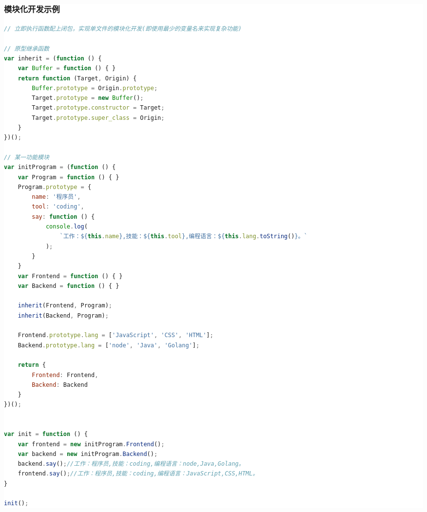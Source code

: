 ### 模块化开发示例

```javascript
// 立即执行函数配上闭包，实现单文件的模块化开发(即使用最少的变量名来实现复杂功能)

// 原型继承函数
var inherit = (function () {
    var Buffer = function () { }
    return function (Target, Origin) {
        Buffer.prototype = Origin.prototype;
        Target.prototype = new Buffer();
        Target.prototype.constructor = Target;
        Target.prototype.super_class = Origin;
    }
})();

// 某一功能模块
var initProgram = (function () {
    var Program = function () { }
    Program.prototype = {
        name: '程序员',
        tool: 'coding',
        say: function () {
            console.log(
                `工作：${this.name},技能：${this.tool},编程语言：${this.lang.toString()}。`
            );
        }
    }
    var Frontend = function () { }
    var Backend = function () { }

    inherit(Frontend, Program);
    inherit(Backend, Program);

    Frontend.prototype.lang = ['JavaScript', 'CSS', 'HTML'];
    Backend.prototype.lang = ['node', 'Java', 'Golang'];

    return {
        Frontend: Frontend,
        Backend: Backend
    }
})();


var init = function () {
    var frontend = new initProgram.Frontend();
    var backend = new initProgram.Backend();
    backend.say();//工作：程序员,技能：coding,编程语言：node,Java,Golang。
    frontend.say();//工作：程序员,技能：coding,编程语言：JavaScript,CSS,HTML。
}

init();
```
